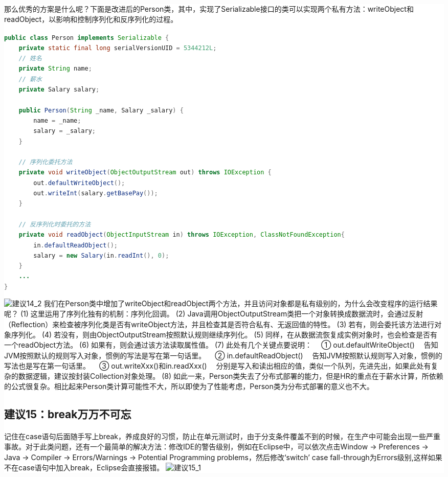 那么优秀的方案是什么呢？下面是改进后的Person类，其中，实现了Serializable接口的类可以实现两个私有方法：writeObject和readObject，以影响和控制序列化和反序列化的过程。
```Java
public class Person implements Serializable {
	private static final long serialVersionUID = 5344212L;
	// 姓名
	private String name;
	// 薪水
	private Salary salary;

	public Person(String _name, Salary _salary) {
		name = _name;
		salary = _salary;
	}

	// 序列化委托方法
	private void writeObject(ObjectOutputStream out) throws IOException {
		out.defaultWriteObject();
		out.writeInt(salary.getBasePay());
	}

	// 反序列化时委托的方法
	private void readObject(ObjectInputStream in) throws IOException, ClassNotFoundException{
		in.defaultReadObject();
		salary = new Salary(in.readInt(), 0);
	}
    ...
}
```
![建议14_2](https://i.loli.net/2017/10/11/59de2df09ca35.png)
我们在Person类中增加了writeObject和readObject两个方法，并且访问对象都是私有级别的，为什么会改变程序的运行结果呢？
(1) 这里运用了序列化独有的机制：序列化回调。
(2) Java调用ObjectOutputStream类把一个对象转换成数据流时，会通过反射（Reflection）来检查被序列化类是否有writeObject方法，并且检查其是否符合私有、无返回值的特性。
(3) 若有，则会委托该方法进行对象序列化。
(4) 若没有，则由ObjectOutputStream按照默认规则继续序列化。
(5) 同样，在从数据流恢复成实例对象时，也会检查是否有一个readObject方法。
(6) 如果有，则会通过该方法读取属性值。
(7) 此处有几个关键点要说明：
&emsp;① out.defaultWriteObject()
&emsp;告知JVM按照默认的规则写入对象，惯例的写法是写在第一句话里。
&emsp;② in.defaultReadObject()
&emsp;告知JVM按照默认规则写入对象，惯例的写法也是写在第一句话里。
&emsp;③ out.writeXxx()和in.readXxx()
&emsp;分别是写入和读出相应的值，类似一个队列，先进先出，如果此处有复杂的数据逻辑，建议按封装Collection对象处理。
(8) 如此一来，Person类失去了分布式部署的能力，但是HR的重点在于薪水计算，所依赖的公式很复杂。相比起来Person类计算可能性不大，所以即使为了性能考虑，Person类为分布式部署的意义也不大。

## 建议15：break万万不可忘
记住在case语句后面随手写上break，养成良好的习惯，防止在单元测试时，由于分支条件覆盖不到的时候，在生产中可能会出现一些严重事故。对于此类问题，还有一个最简单的解决方法：修改IDE的警告级别，例如在Eclipse中，可以依次点击Window → Preferences → Java → Compiler → Errors/Warnings → Potential Programming problems，然后修改‘switch’ case fall-through为Errors级别,这样如果不在case语句中加入break，Eclipse会直接报错。
![建议15_1](https://i.loli.net/2017/10/11/59de2e36354c7.png)
